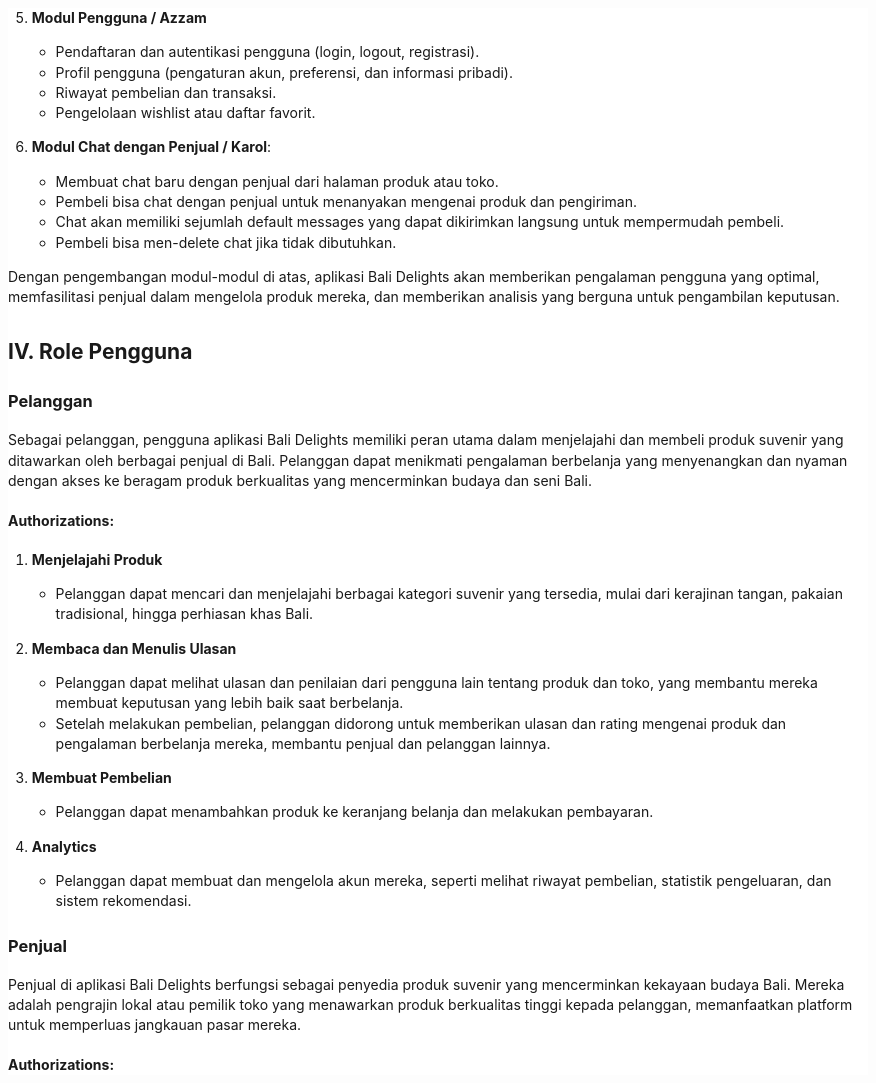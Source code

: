5. **Modul Pengguna / Azzam**

   - Pendaftaran dan autentikasi pengguna (login, logout, registrasi).
   - Profil pengguna (pengaturan akun, preferensi, dan informasi pribadi).
   - Riwayat pembelian dan transaksi.
   - Pengelolaan wishlist atau daftar favorit.

6. **Modul Chat dengan Penjual / Karol**:
   - Membuat chat baru dengan penjual dari halaman produk atau toko.
   - Pembeli bisa chat dengan penjual untuk menanyakan mengenai produk dan pengiriman.
   - Chat akan memiliki sejumlah default messages yang dapat dikirimkan langsung untuk mempermudah pembeli.
   - Pembeli bisa men-delete chat jika tidak dibutuhkan.

Dengan pengembangan modul-modul di atas, aplikasi Bali Delights akan memberikan pengalaman pengguna yang optimal, memfasilitasi penjual dalam mengelola produk mereka, dan memberikan analisis yang berguna untuk pengambilan keputusan.

## IV. Role Pengguna

### Pelanggan

Sebagai pelanggan, pengguna aplikasi Bali Delights memiliki peran utama dalam menjelajahi dan membeli produk suvenir yang ditawarkan oleh berbagai penjual di Bali. Pelanggan dapat menikmati pengalaman berbelanja yang menyenangkan dan nyaman dengan akses ke beragam produk berkualitas yang mencerminkan budaya dan seni Bali.

#### Authorizations:

1. **Menjelajahi Produk**

   - Pelanggan dapat mencari dan menjelajahi berbagai kategori suvenir yang tersedia, mulai dari kerajinan tangan, pakaian tradisional, hingga perhiasan khas Bali.

2. **Membaca dan Menulis Ulasan**

   - Pelanggan dapat melihat ulasan dan penilaian dari pengguna lain tentang produk dan toko, yang membantu mereka membuat keputusan yang lebih baik saat berbelanja.
   - Setelah melakukan pembelian, pelanggan didorong untuk memberikan ulasan dan rating mengenai produk dan pengalaman berbelanja mereka, membantu penjual dan pelanggan lainnya.

3. **Membuat Pembelian**

   - Pelanggan dapat menambahkan produk ke keranjang belanja dan melakukan pembayaran.

4. **Analytics**
   - Pelanggan dapat membuat dan mengelola akun mereka, seperti melihat riwayat pembelian, statistik pengeluaran, dan sistem rekomendasi.

### Penjual

Penjual di aplikasi Bali Delights berfungsi sebagai penyedia produk suvenir yang mencerminkan kekayaan budaya Bali. Mereka adalah pengrajin lokal atau pemilik toko yang menawarkan produk berkualitas tinggi kepada pelanggan, memanfaatkan platform untuk memperluas jangkauan pasar mereka.

#### Authorizations:

